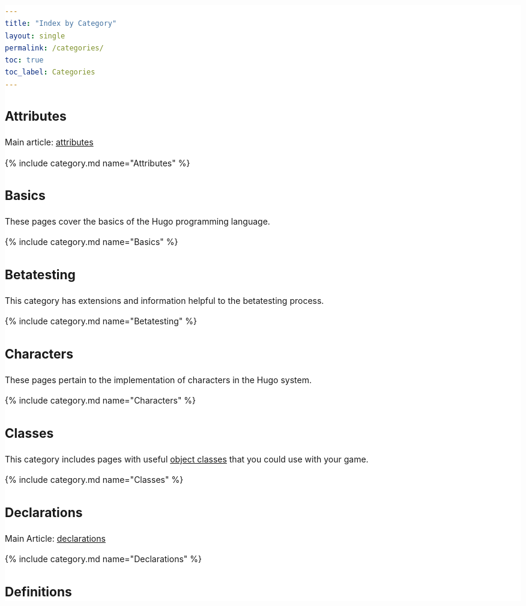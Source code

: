 ```yaml
---
title: "Index by Category"
layout: single
permalink: /categories/
toc: true
toc_label: Categories
---
```


## Attributes

Main article: [attributes](attributes/)

{% include category.md name="Attributes" %}


## Basics

These pages cover the basics of the Hugo programming language.

{% include category.md name="Basics" %}


## Betatesting

This category has extensions and information helpful to the betatesting
process.

{% include category.md name="Betatesting" %}


## Characters

These pages pertain to the implementation of characters in the Hugo
system.

{% include category.md name="Characters" %}


## Classes

This category includes pages with useful [object classes](basics/object_classes/)
that you could use with your game.

{% include category.md name="Classes" %}


## Declarations

Main Article: [declarations](declarations/)

{% include category.md name="Declarations" %}


## Definitions
